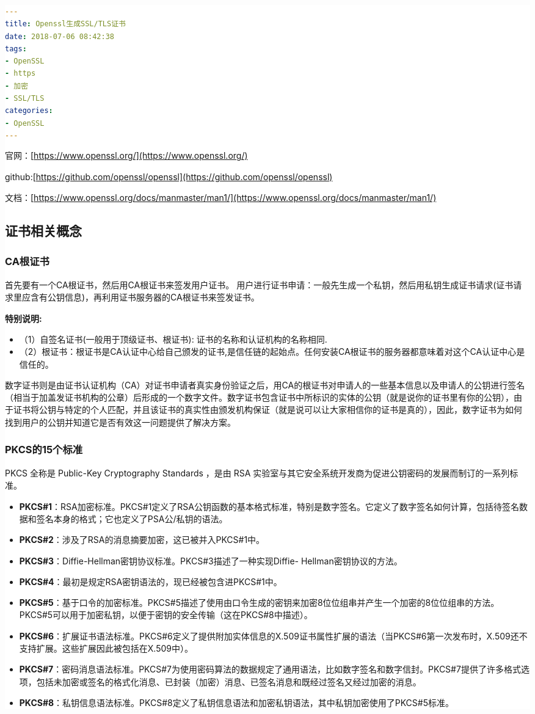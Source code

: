 ```yaml
---
title: Openssl生成SSL/TLS证书
date: 2018-07-06 08:42:38
tags:
- OpenSSL
- https
- 加密
- SSL/TLS
categories:
- OpenSSL
---
```


官网：[https://www.openssl.org/](https://www.openssl.org/)

github:[https://github.com/openssl/openssl](https://github.com/openssl/openssl)

文档：[https://www.openssl.org/docs/manmaster/man1/](https://www.openssl.org/docs/manmaster/man1/)

## 证书相关概念

### CA根证书

首先要有一个CA根证书，然后用CA根证书来签发用户证书。
用户进行证书申请：一般先生成一个私钥，然后用私钥生成证书请求(证书请求里应含有公钥信息)，再利用证书服务器的CA根证书来签发证书。

**特别说明:**

* （1）自签名证书(一般用于顶级证书、根证书): 证书的名称和认证机构的名称相同.
* （2）根证书：根证书是CA认证中心给自己颁发的证书,是信任链的起始点。任何安装CA根证书的服务器都意味着对这个CA认证中心是信任的。

数字证书则是由证书认证机构（CA）对证书申请者真实身份验证之后，用CA的根证书对申请人的一些基本信息以及申请人的公钥进行签名（相当于加盖发证书机构的公章）后形成的一个数字文件。数字证书包含证书中所标识的实体的公钥（就是说你的证书里有你的公钥），由于证书将公钥与特定的个人匹配，并且该证书的真实性由颁发机构保证（就是说可以让大家相信你的证书是真的），因此，数字证书为如何找到用户的公钥并知道它是否有效这一问题提供了解决方案。

### PKCS的15个标准

PKCS 全称是 Public-Key Cryptography Standards ，是由 RSA 实验室与其它安全系统开发商为促进公钥密码的发展而制订的一系列标准。

* **PKCS#1**：RSA加密标准。PKCS#1定义了RSA公钥函数的基本格式标准，特别是数字签名。它定义了数字签名如何计算，包括待签名数据和签名本身的格式；它也定义了PSA公/私钥的语法。

* **PKCS#2**：涉及了RSA的消息摘要加密，这已被并入PKCS#1中。

* **PKCS#3**：Diffie-Hellman密钥协议标准。PKCS#3描述了一种实现Diffie- Hellman密钥协议的方法。

* **PKCS#4**：最初是规定RSA密钥语法的，现已经被包含进PKCS#1中。

* **PKCS#5**：基于口令的加密标准。PKCS#5描述了使用由口令生成的密钥来加密8位位组串并产生一个加密的8位位组串的方法。PKCS#5可以用于加密私钥，以便于密钥的安全传输（这在PKCS#8中描述）。

* **PKCS#6**：扩展证书语法标准。PKCS#6定义了提供附加实体信息的X.509证书属性扩展的语法（当PKCS#6第一次发布时，X.509还不支持扩展。这些扩展因此被包括在X.509中）。

* **PKCS#7**：密码消息语法标准。PKCS#7为使用密码算法的数据规定了通用语法，比如数字签名和数字信封。PKCS#7提供了许多格式选项，包括未加密或签名的格式化消息、已封装（加密）消息、已签名消息和既经过签名又经过加密的消息。

* **PKCS#8**：私钥信息语法标准。PKCS#8定义了私钥信息语法和加密私钥语法，其中私钥加密使用了PKCS#5标准。
